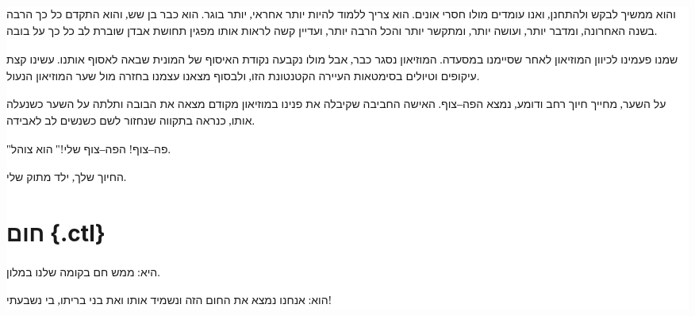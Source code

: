 <span lang="he-IL">והוא ממשיך לבקש ולהתחנן</span><span style="font-family:'Liberation Serif', serif;"><span lang="en-US">, </span></span><span lang="he-IL">ואנו עומדים מולו חסרי אונים</span><span style="font-family:'Liberation Serif', serif;"><span lang="en-US">. </span></span><span lang="he-IL">הוא צריך ללמוד להיות יותר אחראי</span><span style="font-family:'Liberation Serif', serif;"><span lang="en-US">, </span></span><span lang="he-IL">יותר בוגר</span><span style="font-family:'Liberation Serif', serif;"><span lang="en-US">. </span></span><span lang="he-IL">הוא כבר בן שש</span><span style="font-family:'Liberation Serif', serif;"><span lang="en-US">, </span></span><span lang="he-IL">והוא התקדם כל כך הרבה בשנה האחרונה</span><span style="font-family:'Liberation Serif', serif;"><span lang="en-US">, </span></span><span lang="he-IL">ומדבר יותר</span><span style="font-family:'Liberation Serif', serif;"><span lang="en-US">, </span></span><span lang="he-IL">ועושה יותר</span><span style="font-family:'Liberation Serif', serif;"><span lang="en-US">, </span></span><span lang="he-IL">ומתקשר יותר והכל הרבה יותר</span><span style="font-family:'Liberation Serif', serif;"><span lang="en-US">, </span></span><span lang="he-IL">ועדיין קשה לראות אותו מפגין תחושת אבדן שוברת לב כל כך על בובה</span><span style="font-family:'Liberation Serif', serif;"><span lang="en-US">.</span></span>

<span lang="he-IL">שמנו פעמינו לכיוון המוזיאון לאחר שסיימנו במסעדה</span><span style="font-family:'Liberation Serif', serif;"><span lang="en-US">. </span></span><span lang="he-IL">המוזיאון נסגר כבר</span><span style="font-family:'Liberation Serif', serif;"><span lang="en-US">, </span></span><span lang="he-IL">אבל מולו נקבעה נקודת האיסוף של המונית שבאה לאסוף אותנו</span><span style="font-family:'Liberation Serif', serif;"><span lang="en-US">. </span></span><span lang="he-IL">עשינו קצת עיקופים וטיולים בסימטאות העיירה הקטנטונת הזו</span><span style="font-family:'Liberation Serif', serif;"><span lang="en-US">, </span></span><span lang="he-IL">ולבסוף מצאנו עצמנו בחזרה מול שער המוזיאון הנעול</span><span style="font-family:'Liberation Serif', serif;"><span lang="en-US">.</span></span>

<span lang="he-IL">על השער</span><span style="font-family:'Liberation Serif', serif;"><span lang="en-US">, </span></span><span lang="he-IL">מחייך חיוך רחב ודומע</span><span style="font-family:'Liberation Serif', serif;"><span lang="en-US">, </span></span><span lang="he-IL">נמצא הפה</span><span style="font-family:'Liberation Serif', serif;"><span lang="en-US">&#8211;</span></span><span lang="he-IL">צוף</span><span style="font-family:'Liberation Serif', serif;"><span lang="en-US">. </span></span><span lang="he-IL">האישה החביבה שקיבלה את פנינו במוזיאון מקודם מצאה את הבובה ותלתה על השער כשנעלה אותו</span><span style="font-family:'Liberation Serif', serif;"><span lang="en-US">, </span></span><span lang="he-IL">כנראה בתקווה שנחזור לשם כשנשים לב לאבידה</span><span style="font-family:'Liberation Serif', serif;"><span lang="en-US">.</span></span>

<span style="font-family:'Liberation Serif', serif;"><span lang="en-US">"</span></span><span lang="he-IL">פה</span><span style="font-family:'Liberation Serif', serif;"><span lang="en-US">&#8211;</span></span><span lang="he-IL">צוף</span><span style="font-family:'Liberation Serif', serif;"><span lang="en-US">! </span></span><span lang="he-IL">הפה</span><span style="font-family:'Liberation Serif', serif;"><span lang="en-US">&#8211;</span></span><span lang="he-IL">צוף שלי</span><span style="font-family:'Liberation Serif', serif;"><span lang="en-US">!" </span></span><span lang="he-IL">הוא צוהל</span><span style="font-family:'Liberation Serif', serif;"><span lang="en-US">.</span></span>

<span lang="he-IL">החיוך שלך</span><span style="font-family:'Liberation Serif', serif;"><span lang="en-US">, </span></span><span lang="he-IL">ילד מתוק שלי</span><span style="font-family:'Liberation Serif', serif;"><span lang="en-US">.</span></span>

# <span lang="he-IL">חום</span> {.ctl}

<span lang="he-IL">היא</span><span style="font-family:'Liberation Serif', serif;"><span lang="en-US">: </span></span><span lang="he-IL">ממש חם בקומה שלנו במלון</span><span style="font-family:'Liberation Serif', serif;"><span lang="en-US">.</span></span>

<span lang="he-IL">הוא</span><span style="font-family:'Liberation Serif', serif;"><span lang="en-US">: </span></span><span lang="he-IL">אנחנו נמצא את החום הזה ונשמיד אותו ואת בני בריתו</span><span style="font-family:'Liberation Serif', serif;"><span lang="en-US">, </span></span><span lang="he-IL">בי נשבעתי</span><span style="font-family:'Liberation Serif', serif;"><span lang="en-US">!</span></span>

